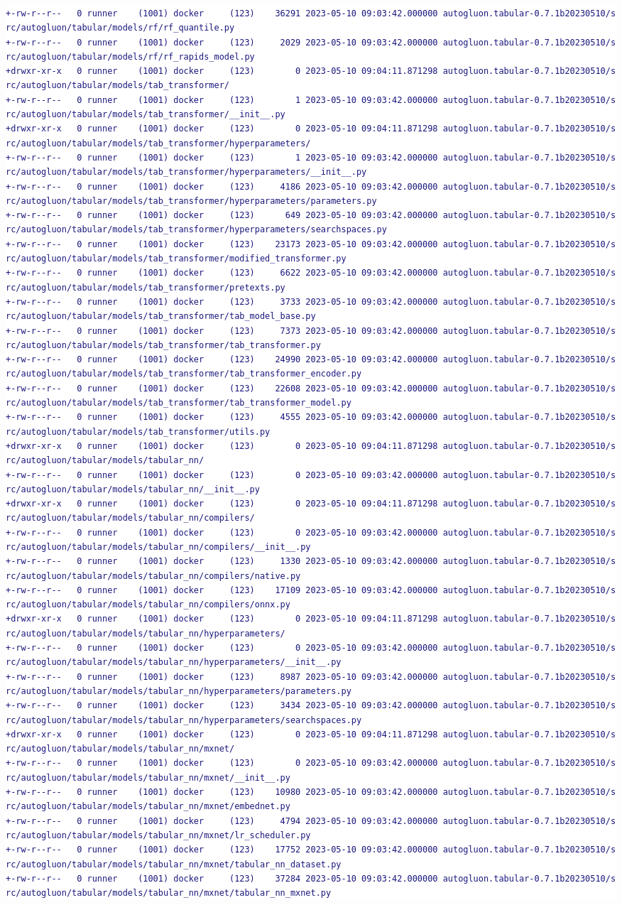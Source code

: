 ```diff
+-rw-r--r--   0 runner    (1001) docker     (123)    36291 2023-05-10 09:03:42.000000 autogluon.tabular-0.7.1b20230510/src/autogluon/tabular/models/rf/rf_quantile.py
+-rw-r--r--   0 runner    (1001) docker     (123)     2029 2023-05-10 09:03:42.000000 autogluon.tabular-0.7.1b20230510/src/autogluon/tabular/models/rf/rf_rapids_model.py
+drwxr-xr-x   0 runner    (1001) docker     (123)        0 2023-05-10 09:04:11.871298 autogluon.tabular-0.7.1b20230510/src/autogluon/tabular/models/tab_transformer/
+-rw-r--r--   0 runner    (1001) docker     (123)        1 2023-05-10 09:03:42.000000 autogluon.tabular-0.7.1b20230510/src/autogluon/tabular/models/tab_transformer/__init__.py
+drwxr-xr-x   0 runner    (1001) docker     (123)        0 2023-05-10 09:04:11.871298 autogluon.tabular-0.7.1b20230510/src/autogluon/tabular/models/tab_transformer/hyperparameters/
+-rw-r--r--   0 runner    (1001) docker     (123)        1 2023-05-10 09:03:42.000000 autogluon.tabular-0.7.1b20230510/src/autogluon/tabular/models/tab_transformer/hyperparameters/__init__.py
+-rw-r--r--   0 runner    (1001) docker     (123)     4186 2023-05-10 09:03:42.000000 autogluon.tabular-0.7.1b20230510/src/autogluon/tabular/models/tab_transformer/hyperparameters/parameters.py
+-rw-r--r--   0 runner    (1001) docker     (123)      649 2023-05-10 09:03:42.000000 autogluon.tabular-0.7.1b20230510/src/autogluon/tabular/models/tab_transformer/hyperparameters/searchspaces.py
+-rw-r--r--   0 runner    (1001) docker     (123)    23173 2023-05-10 09:03:42.000000 autogluon.tabular-0.7.1b20230510/src/autogluon/tabular/models/tab_transformer/modified_transformer.py
+-rw-r--r--   0 runner    (1001) docker     (123)     6622 2023-05-10 09:03:42.000000 autogluon.tabular-0.7.1b20230510/src/autogluon/tabular/models/tab_transformer/pretexts.py
+-rw-r--r--   0 runner    (1001) docker     (123)     3733 2023-05-10 09:03:42.000000 autogluon.tabular-0.7.1b20230510/src/autogluon/tabular/models/tab_transformer/tab_model_base.py
+-rw-r--r--   0 runner    (1001) docker     (123)     7373 2023-05-10 09:03:42.000000 autogluon.tabular-0.7.1b20230510/src/autogluon/tabular/models/tab_transformer/tab_transformer.py
+-rw-r--r--   0 runner    (1001) docker     (123)    24990 2023-05-10 09:03:42.000000 autogluon.tabular-0.7.1b20230510/src/autogluon/tabular/models/tab_transformer/tab_transformer_encoder.py
+-rw-r--r--   0 runner    (1001) docker     (123)    22608 2023-05-10 09:03:42.000000 autogluon.tabular-0.7.1b20230510/src/autogluon/tabular/models/tab_transformer/tab_transformer_model.py
+-rw-r--r--   0 runner    (1001) docker     (123)     4555 2023-05-10 09:03:42.000000 autogluon.tabular-0.7.1b20230510/src/autogluon/tabular/models/tab_transformer/utils.py
+drwxr-xr-x   0 runner    (1001) docker     (123)        0 2023-05-10 09:04:11.871298 autogluon.tabular-0.7.1b20230510/src/autogluon/tabular/models/tabular_nn/
+-rw-r--r--   0 runner    (1001) docker     (123)        0 2023-05-10 09:03:42.000000 autogluon.tabular-0.7.1b20230510/src/autogluon/tabular/models/tabular_nn/__init__.py
+drwxr-xr-x   0 runner    (1001) docker     (123)        0 2023-05-10 09:04:11.871298 autogluon.tabular-0.7.1b20230510/src/autogluon/tabular/models/tabular_nn/compilers/
+-rw-r--r--   0 runner    (1001) docker     (123)        0 2023-05-10 09:03:42.000000 autogluon.tabular-0.7.1b20230510/src/autogluon/tabular/models/tabular_nn/compilers/__init__.py
+-rw-r--r--   0 runner    (1001) docker     (123)     1330 2023-05-10 09:03:42.000000 autogluon.tabular-0.7.1b20230510/src/autogluon/tabular/models/tabular_nn/compilers/native.py
+-rw-r--r--   0 runner    (1001) docker     (123)    17109 2023-05-10 09:03:42.000000 autogluon.tabular-0.7.1b20230510/src/autogluon/tabular/models/tabular_nn/compilers/onnx.py
+drwxr-xr-x   0 runner    (1001) docker     (123)        0 2023-05-10 09:04:11.871298 autogluon.tabular-0.7.1b20230510/src/autogluon/tabular/models/tabular_nn/hyperparameters/
+-rw-r--r--   0 runner    (1001) docker     (123)        0 2023-05-10 09:03:42.000000 autogluon.tabular-0.7.1b20230510/src/autogluon/tabular/models/tabular_nn/hyperparameters/__init__.py
+-rw-r--r--   0 runner    (1001) docker     (123)     8987 2023-05-10 09:03:42.000000 autogluon.tabular-0.7.1b20230510/src/autogluon/tabular/models/tabular_nn/hyperparameters/parameters.py
+-rw-r--r--   0 runner    (1001) docker     (123)     3434 2023-05-10 09:03:42.000000 autogluon.tabular-0.7.1b20230510/src/autogluon/tabular/models/tabular_nn/hyperparameters/searchspaces.py
+drwxr-xr-x   0 runner    (1001) docker     (123)        0 2023-05-10 09:04:11.871298 autogluon.tabular-0.7.1b20230510/src/autogluon/tabular/models/tabular_nn/mxnet/
+-rw-r--r--   0 runner    (1001) docker     (123)        0 2023-05-10 09:03:42.000000 autogluon.tabular-0.7.1b20230510/src/autogluon/tabular/models/tabular_nn/mxnet/__init__.py
+-rw-r--r--   0 runner    (1001) docker     (123)    10980 2023-05-10 09:03:42.000000 autogluon.tabular-0.7.1b20230510/src/autogluon/tabular/models/tabular_nn/mxnet/embednet.py
+-rw-r--r--   0 runner    (1001) docker     (123)     4794 2023-05-10 09:03:42.000000 autogluon.tabular-0.7.1b20230510/src/autogluon/tabular/models/tabular_nn/mxnet/lr_scheduler.py
+-rw-r--r--   0 runner    (1001) docker     (123)    17752 2023-05-10 09:03:42.000000 autogluon.tabular-0.7.1b20230510/src/autogluon/tabular/models/tabular_nn/mxnet/tabular_nn_dataset.py
+-rw-r--r--   0 runner    (1001) docker     (123)    37284 2023-05-10 09:03:42.000000 autogluon.tabular-0.7.1b20230510/src/autogluon/tabular/models/tabular_nn/mxnet/tabular_nn_mxnet.py
```